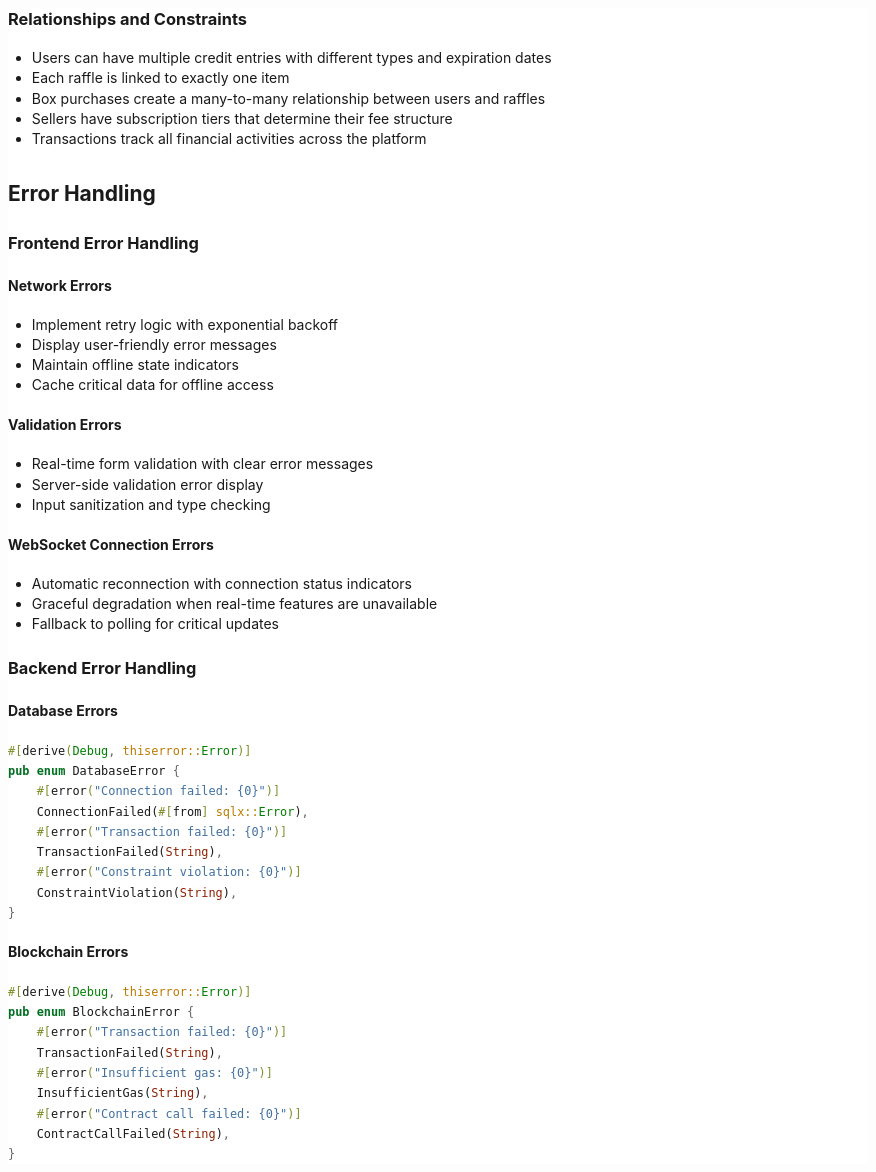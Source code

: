 ### Relationships and Constraints

- Users can have multiple credit entries with different types and expiration dates
- Each raffle is linked to exactly one item
- Box purchases create a many-to-many relationship between users and raffles
- Sellers have subscription tiers that determine their fee structure
- Transactions track all financial activities across the platform

## Error Handling

### Frontend Error Handling

#### Network Errors
- Implement retry logic with exponential backoff
- Display user-friendly error messages
- Maintain offline state indicators
- Cache critical data for offline access

#### Validation Errors
- Real-time form validation with clear error messages
- Server-side validation error display
- Input sanitization and type checking

#### WebSocket Connection Errors
- Automatic reconnection with connection status indicators
- Graceful degradation when real-time features are unavailable
- Fallback to polling for critical updates

### Backend Error Handling

#### Database Errors
```rust
#[derive(Debug, thiserror::Error)]
pub enum DatabaseError {
    #[error("Connection failed: {0}")]
    ConnectionFailed(#[from] sqlx::Error),
    #[error("Transaction failed: {0}")]
    TransactionFailed(String),
    #[error("Constraint violation: {0}")]
    ConstraintViolation(String),
}
```

#### Blockchain Errors
```rust
#[derive(Debug, thiserror::Error)]
pub enum BlockchainError {
    #[error("Transaction failed: {0}")]
    TransactionFailed(String),
    #[error("Insufficient gas: {0}")]
    InsufficientGas(String),
    #[error("Contract call failed: {0}")]
    ContractCallFailed(String),
}
```
